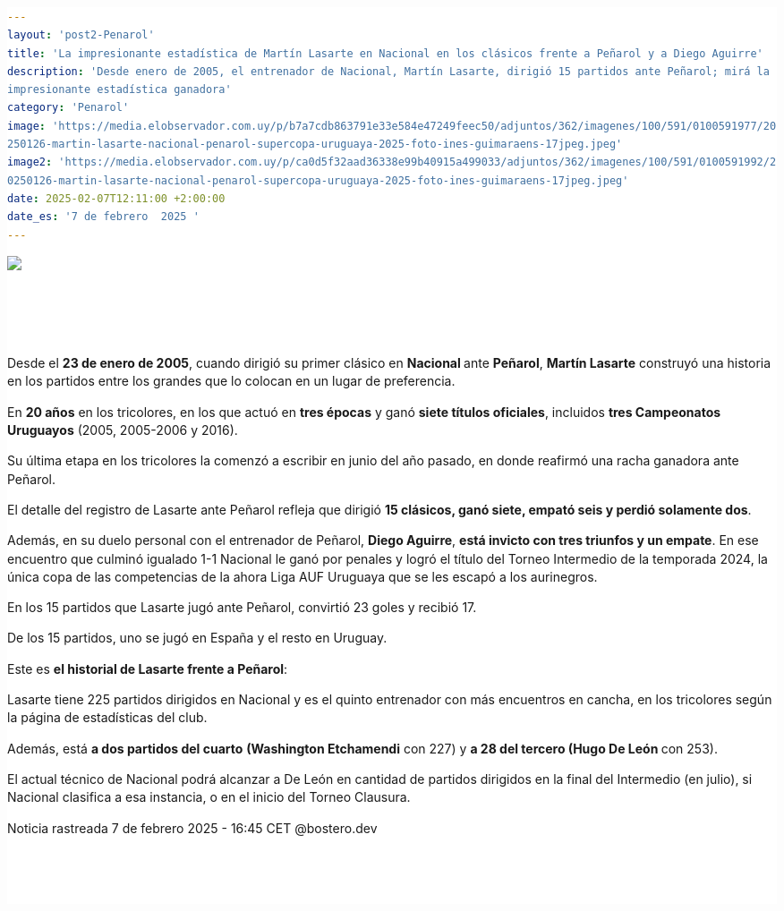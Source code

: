```yaml
---
layout: 'post2-Penarol'
title: 'La impresionante estadística de Martín Lasarte en Nacional en los clásicos frente a Peñarol y a Diego Aguirre'
description: 'Desde enero de 2005, el entrenador de Nacional, Martín Lasarte, dirigió 15 partidos ante Peñarol; mirá la impresionante estadística ganadora'
category: 'Penarol'
image: 'https://media.elobservador.com.uy/p/b7a7cdb863791e33e584e47249feec50/adjuntos/362/imagenes/100/591/0100591977/20250126-martin-lasarte-nacional-penarol-supercopa-uruguaya-2025-foto-ines-guimaraens-17jpeg.jpeg'
image2: 'https://media.elobservador.com.uy/p/ca0d5f32aad36338e99b40915a499033/adjuntos/362/imagenes/100/591/0100591992/20250126-martin-lasarte-nacional-penarol-supercopa-uruguaya-2025-foto-ines-guimaraens-17jpeg.jpeg'
date: 2025-02-07T12:11:00 +2:00:00
date_es: '7 de febrero  2025 '
---
```


<html>
<img style='width: 100%' src='{{ page.image | prepend: base.url }}'><div style='height: 75px'></div>
<p>Desde el <strong>23 de enero de 2005</strong>, cuando dirigió su primer clásico en <strong>Nacional </strong>ante <strong>Peñarol</strong>, <strong>Martín Lasarte</strong> construyó una historia en los partidos entre los grandes que lo colocan en un lugar de preferencia.</p><p>En <strong>20 años</strong> en los tricolores, en los que actuó en <strong>tres épocas</strong> y ganó <strong>siete títulos oficiales</strong>, incluidos <strong>tres Campeonatos Uruguayos</strong> (2005, 2005-2006 y 2016).</p><p>Su última etapa en los tricolores la comenzó a escribir en junio del año pasado, en donde reafirmó una racha ganadora ante Peñarol.</p><p>El detalle del registro de Lasarte ante Peñarol refleja que dirigió <strong>15 clásicos, ganó siete, empató seis y perdió solamente dos</strong>.</p><p> Además, en su duelo personal con el entrenador de Peñarol, <strong>Diego Aguirre</strong>, <strong>está invicto con tres triunfos y un empate</strong>. En ese encuentro que culminó igualado 1-1 Nacional le ganó por penales y logró el título del Torneo Intermedio de la temporada 2024, la única copa de las competencias de la ahora Liga AUF Uruguaya que se les escapó a los aurinegros.</p><p>En los 15 partidos que Lasarte jugó ante Peñarol, convirtió 23 goles y recibió 17.</p><p>De los 15 partidos, uno se jugó en España y el resto en Uruguay.</p><p>Este es <strong>el historial de Lasarte frente a Peñarol</strong>:</p><p>Lasarte tiene 225 partidos dirigidos en Nacional y es el quinto entrenador con más encuentros en cancha, en los tricolores según la página de estadísticas del club.</p><p>Además, está <strong>a dos partidos del cuarto</strong> <strong>(Washington Etchamendi</strong> con 227) y <strong>a 28 del tercero (Hugo De León </strong>con 253).</p><p>El actual técnico de Nacional podrá alcanzar a De León en cantidad de partidos dirigidos en la final del Intermedio (en julio), si Nacional clasifica a esa instancia, o en el inicio del Torneo Clausura.</p><div class='info_rastreador text-muted'><p class='text-muted post-date-font mt-3 mb-2'>Noticia rastreada 7 de febrero  2025  -  16:45 CET @bostero.dev</p></div>
<div style='height: 60px;'></div>
</html>
